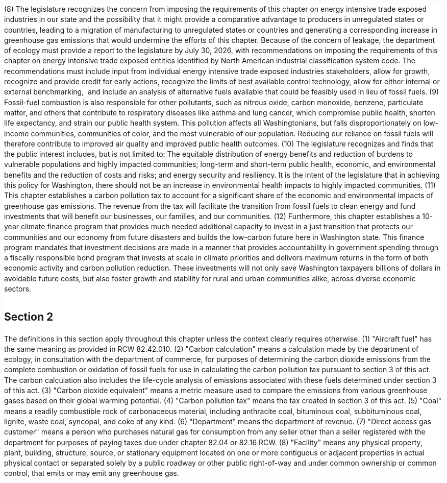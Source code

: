 (8) The legislature recognizes the concern from imposing the requirements of this chapter on energy intensive trade exposed industries in our state and the possibility that it might provide a comparative advantage to producers in unregulated states or countries, leading to a migration of manufacturing to unregulated states or countries and generating a corresponding increase in greenhouse gas emissions that would undermine the efforts of this chapter. Because of the concern of leakage, the department of ecology must provide a report to the legislature by July 30, 2026, with recommendations on imposing the requirements of this chapter on energy intensive trade exposed entities identified by North American industrial classification system code. The recommendations must include input from individual energy intensive trade exposed industries stakeholders, allow for growth, recognize and provide credit for early actions, recognize the limits of best available control technology, allow for either internal or external benchmarking,  and include an analysis of alternative fuels available that could be feasibly used in lieu of fossil fuels.
(9) Fossil-fuel combustion is also responsible for other pollutants, such as nitrous oxide, carbon monoxide, benzene, particulate matter, and others that contribute to respiratory diseases like asthma and lung cancer, which compromise public health, shorten life expectancy, and strain our public health system. This pollution affects all Washingtonians, but falls disproportionately on low-income communities, communities of color, and the most vulnerable of our population. Reducing our reliance on fossil fuels will therefore contribute to improved air quality and improved public health outcomes.
(10) The legislature recognizes and finds that the public interest includes, but is not limited to: The equitable distribution of energy benefits and reduction of burdens to vulnerable populations and highly impacted communities; long-term and short-term public health, economic, and environmental benefits and the reduction of costs and risks; and energy security and resiliency. It is the intent of the legislature that in achieving this policy for Washington, there should not be an increase in environmental health impacts to highly impacted communities.
(11) This chapter establishes a carbon pollution tax to account for a significant share of the economic and environmental impacts of greenhouse gas emissions. The revenue from the tax will facilitate the transition from fossil fuels to clean energy and fund investments that will benefit our businesses, our families, and our communities.
(12) Furthermore, this chapter establishes a 10-year climate finance program that provides much needed additional capacity to invest in a just transition that protects our communities and our economy from future disasters and builds the low-carbon future here in Washington state. This finance program mandates that investment decisions are made in a manner that provides accountability in government spending through a fiscally responsible bond program that invests at scale in climate priorities and delivers maximum returns in the form of both economic activity and carbon pollution reduction. These investments will not only save Washington taxpayers billions of dollars in avoidable future costs, but also foster growth and stability for rural and urban communities alike, across diverse economic sectors.

## Section 2
The definitions in this section apply throughout this chapter unless the context clearly requires otherwise.
(1) "Aircraft fuel" has the same meaning as provided in RCW 82.42.010.
(2) "Carbon calculation" means a calculation made by the department of ecology, in consultation with the department of commerce, for purposes of determining the carbon dioxide emissions from the complete combustion or oxidation of fossil fuels for use in calculating the carbon pollution tax pursuant to section 3 of this act. The carbon calculation also includes the life-cycle analysis of emissions associated with these fuels determined under section 3 of this act.
(3) "Carbon dioxide equivalent" means a metric measure used to compare the emissions from various greenhouse gases based on their global warming potential.
(4) "Carbon pollution tax" means the tax created in section 3 of this act.
(5) "Coal" means a readily combustible rock of carbonaceous material, including anthracite coal, bituminous coal, subbituminous coal, lignite, waste coal, syncopal, and coke of any kind.
(6) "Department" means the department of revenue.
(7) "Direct access gas customer" means a person who purchases natural gas for consumption from any seller other than a seller registered with the department for purposes of paying taxes due under chapter 82.04 or 82.16 RCW.
(8) "Facility" means any physical property, plant, building, structure, source, or stationary equipment located on one or more contiguous or adjacent properties in actual physical contact or separated solely by a public roadway or other public right-of-way and under common ownership or common control, that emits or may emit any greenhouse gas.